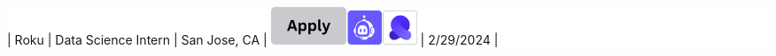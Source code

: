 | Roku | Data Science Intern | San Jose, CA | <a href="https://www.weareroku.com/jobs/5749954%3Fgh_jid%3D5749954"><img src="data/images/applybutton.png" alt="Apply Button" style="width:85px;"></a><a href="https://www.interninsider.me/subscribe?utm_source=git"><img src="data/images/interninsidersmall.png" alt="Intern Insider" style="width:40px;"></a><a href="https://www.ribbon.ai/install"><img src="data/images/ribbonsmall.png" alt="Ribbon" style="width:40px;"></a> | 2/29/2024 |